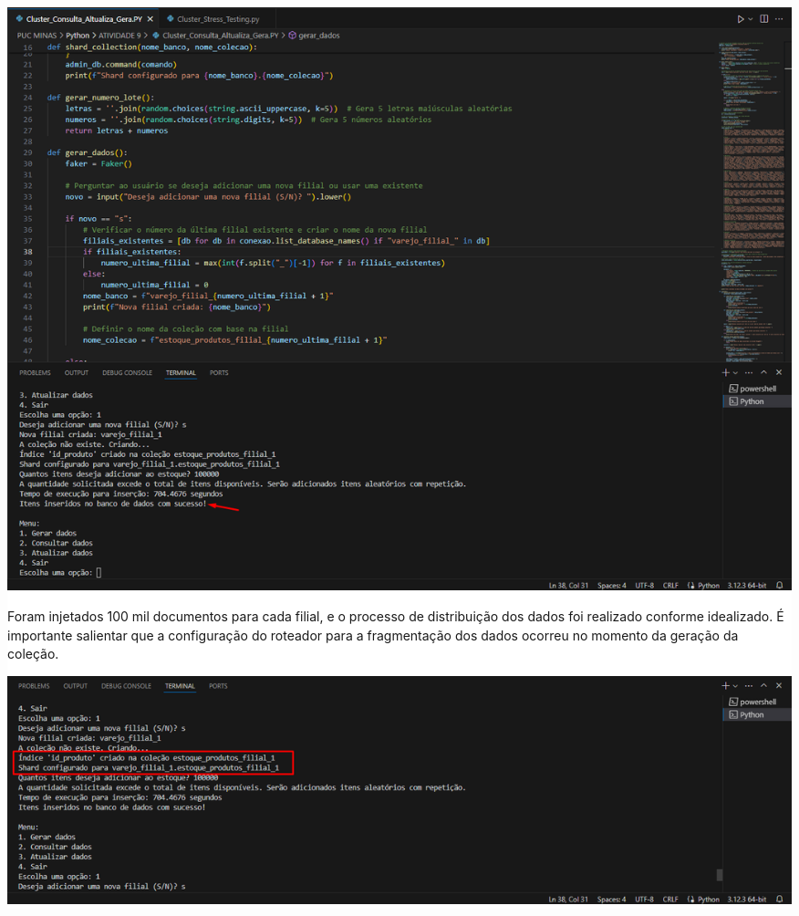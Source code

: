<img src="https://github.com/Pedrohfv/Cluster_MongoDB/blob/main/Prints/Simula%C3%A7%C3%A3o_dados.png"/>

Foram injetados 100 mil documentos para cada filial, e o processo de distribuição dos dados foi realizado conforme idealizado. É importante salientar que a configuração do roteador para a fragmentação dos dados ocorreu no momento da geração da coleção. 

<img src="https://github.com/Pedrohfv/Cluster_MongoDB/blob/main/Prints/Conf_fragmenta%C3%A7%C3%A3o.png"/>

